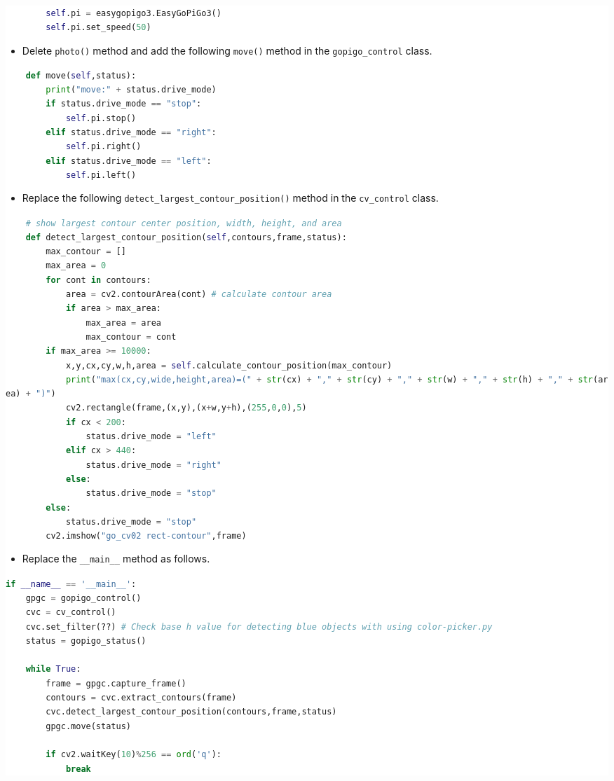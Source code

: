 ```python
        self.pi = easygopigo3.EasyGoPiGo3()
        self.pi.set_speed(50)
```

- Delete ``photo()`` method and add the following ``move()`` method in the ``gopigo_control`` class.

```python
    def move(self,status):
        print("move:" + status.drive_mode)
        if status.drive_mode == "stop":
            self.pi.stop()
        elif status.drive_mode == "right":
            self.pi.right()
        elif status.drive_mode == "left":
            self.pi.left()
```

- Replace the following ``detect_largest_contour_position()`` method in the ``cv_control`` class.

```python
    # show largest contour center position, width, height, and area
    def detect_largest_contour_position(self,contours,frame,status):
        max_contour = []
        max_area = 0
        for cont in contours:
            area = cv2.contourArea(cont) # calculate contour area
            if area > max_area:
                max_area = area
                max_contour = cont
        if max_area >= 10000:
            x,y,cx,cy,w,h,area = self.calculate_contour_position(max_contour)
            print("max(cx,cy,wide,height,area)=(" + str(cx) + "," + str(cy) + "," + str(w) + "," + str(h) + "," + str(area) + ")")
            cv2.rectangle(frame,(x,y),(x+w,y+h),(255,0,0),5)
            if cx < 200:
                status.drive_mode = "left"
            elif cx > 440:
                status.drive_mode = "right"
            else:
                status.drive_mode = "stop"
        else:
            status.drive_mode = "stop"
        cv2.imshow("go_cv02 rect-contour",frame)
```

- Replace the ``__main__`` method as follows.

```python
if __name__ == '__main__':
    gpgc = gopigo_control()
    cvc = cv_control()
    cvc.set_filter(??) # Check base h value for detecting blue objects with using color-picker.py
    status = gopigo_status()

    while True:
        frame = gpgc.capture_frame()
        contours = cvc.extract_contours(frame)
        cvc.detect_largest_contour_position(contours,frame,status)
        gpgc.move(status)

        if cv2.waitKey(10)%256 == ord('q'):
            break
```
